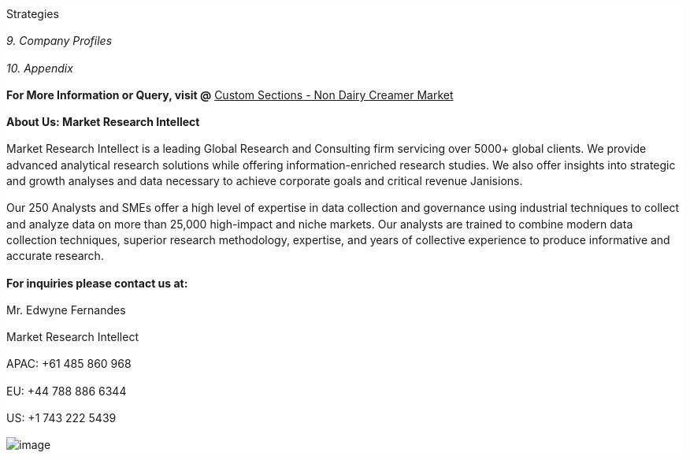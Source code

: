 Strategies</span></em></li></ul><p><em><span class="font-[700]">9. Company Profiles</span></em></p><p><em><span class="font-[700]">10. Appendix</span></em></p><p><span class="font-[700]"><strong>For More Information or Query, visit&nbsp;@</strong>&nbsp;</span><span class="font-[700]"><a href="https://www.marketresearchintellect.com/product/global-custom-sections-non-dairy-creamer-market/?utm_source=Linkedin&utm_medium=017" target="_blank" data-tracking-control-name="article-ssr-frontend-pulse_little-text-block" data-tracking-will-navigate="" data-test-link="">Custom Sections - Non Dairy Creamer Market</a></span></p><p><strong><span class="font-[700]">About Us: Market Research Intellect</span></strong></p><p><span class="">Market Research Intellect is a leading Global Research and Consulting firm servicing over 5000+ global clients. We provide advanced analytical research solutions while offering information-enriched research studies.&nbsp;</span>We also offer insights into strategic and growth analyses and data necessary to achieve corporate goals and critical revenue Janisions.</p><p><span class="">Our 250 Analysts and SMEs offer a high level of expertise in data collection and governance using industrial techniques to collect and analyze data on more than 25,000 high-impact and niche markets. Our analysts are trained to combine modern data collection techniques, superior research methodology, expertise, and years of collective experience to produce informative and accurate research.</span></p><p><strong>For inquiries please contact us at:</strong></p><p>Mr. Edwyne Fernandes</p><p>Market Research Intellect</p><p>APAC: +61 485 860 968</p><p>EU: +44 788 886 6344</p><p>US: +1 743 222 5439</p>
![image](https://github.com/user-attachments/assets/32c26562-6acd-4e17-b0ce-2a9afdaf2058)
